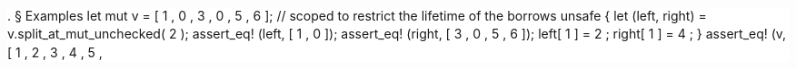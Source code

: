 .
§
Examples
let
mut
v = [
1
,
0
,
3
,
0
,
5
,
6
];
// scoped to restrict the lifetime of the borrows
unsafe
{
let
(left, right) = v.split_at_mut_unchecked(
2
);
assert_eq!
(left, [
1
,
0
]);
assert_eq!
(right, [
3
,
0
,
5
,
6
]);
    left[
1
] =
2
;
    right[
1
] =
4
;
}
assert_eq!
(v, [
1
,
2
,
3
,
4
,
5
,